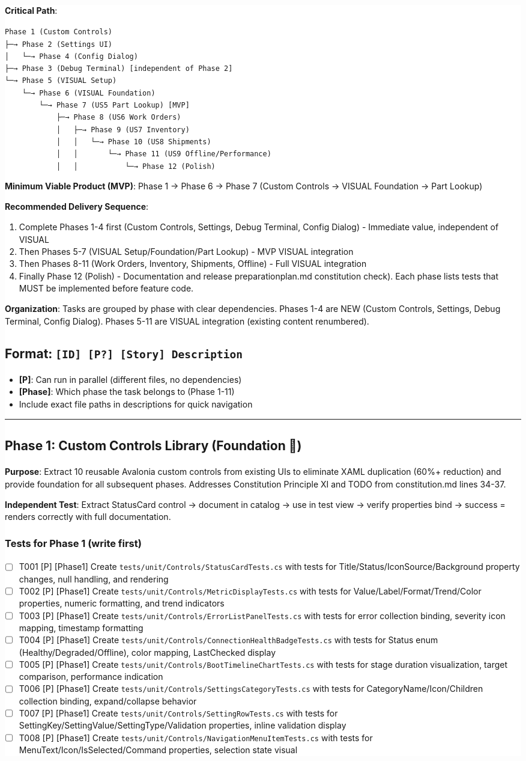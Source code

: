 
**Critical Path**:
```
Phase 1 (Custom Controls)
├─→ Phase 2 (Settings UI)
│   └─→ Phase 4 (Config Dialog)
├─→ Phase 3 (Debug Terminal) [independent of Phase 2]
└─→ Phase 5 (VISUAL Setup)
    └─→ Phase 6 (VISUAL Foundation)
        └─→ Phase 7 (US5 Part Lookup) [MVP]
            ├─→ Phase 8 (US6 Work Orders)
            │   ├─→ Phase 9 (US7 Inventory)
            │   │   └─→ Phase 10 (US8 Shipments)
            │   │       └─→ Phase 11 (US9 Offline/Performance)
            │   │           └─→ Phase 12 (Polish)
```

**Minimum Viable Product (MVP)**: Phase 1 → Phase 6 → Phase 7 (Custom Controls → VISUAL Foundation → Part Lookup)

**Recommended Delivery Sequence**:
1. Complete Phases 1-4 first (Custom Controls, Settings, Debug Terminal, Config Dialog) - Immediate value, independent of VISUAL
2. Then Phases 5-7 (VISUAL Setup/Foundation/Part Lookup) - MVP VISUAL integration
3. Then Phases 8-11 (Work Orders, Inventory, Shipments, Offline) - Full VISUAL integration
4. Finally Phase 12 (Polish) - Documentation and release preparationplan.md constitution check). Each phase lists tests that MUST be implemented before feature code.

**Organization**: Tasks are grouped by phase with clear dependencies. Phases 1-4 are NEW (Custom Controls, Settings, Debug Terminal, Config Dialog). Phases 5-11 are VISUAL integration (existing content renumbered).

## Format: `[ID] [P?] [Story] Description`
- **[P]**: Can run in parallel (different files, no dependencies)
- **[Phase]**: Which phase the task belongs to (Phase 1-11)
- Include exact file paths in descriptions for quick navigation

---

## Phase 1: Custom Controls Library (Foundation 🎯)

**Purpose**: Extract 10 reusable Avalonia custom controls from existing UIs to eliminate XAML duplication (60%+ reduction) and provide foundation for all subsequent phases. Addresses Constitution Principle XI and TODO from constitution.md lines 34-37.

**Independent Test**: Extract StatusCard control → document in catalog → use in test view → verify properties bind → success = renders correctly with full documentation.

### Tests for Phase 1 (write first)

- [ ] T001 [P] [Phase1] Create `tests/unit/Controls/StatusCardTests.cs` with tests for Title/Status/IconSource/Background property changes, null handling, and rendering
- [ ] T002 [P] [Phase1] Create `tests/unit/Controls/MetricDisplayTests.cs` with tests for Value/Label/Format/Trend/Color properties, numeric formatting, and trend indicators
- [ ] T003 [P] [Phase1] Create `tests/unit/Controls/ErrorListPanelTests.cs` with tests for error collection binding, severity icon mapping, timestamp formatting
- [ ] T004 [P] [Phase1] Create `tests/unit/Controls/ConnectionHealthBadgeTests.cs` with tests for Status enum (Healthy/Degraded/Offline), color mapping, LastChecked display
- [ ] T005 [P] [Phase1] Create `tests/unit/Controls/BootTimelineChartTests.cs` with tests for stage duration visualization, target comparison, performance indication
- [ ] T006 [P] [Phase1] Create `tests/unit/Controls/SettingsCategoryTests.cs` with tests for CategoryName/Icon/Children collection binding, expand/collapse behavior
- [ ] T007 [P] [Phase1] Create `tests/unit/Controls/SettingRowTests.cs` with tests for SettingKey/SettingValue/SettingType/Validation properties, inline validation display
- [ ] T008 [P] [Phase1] Create `tests/unit/Controls/NavigationMenuItemTests.cs` with tests for MenuText/Icon/IsSelected/Command properties, selection state visual